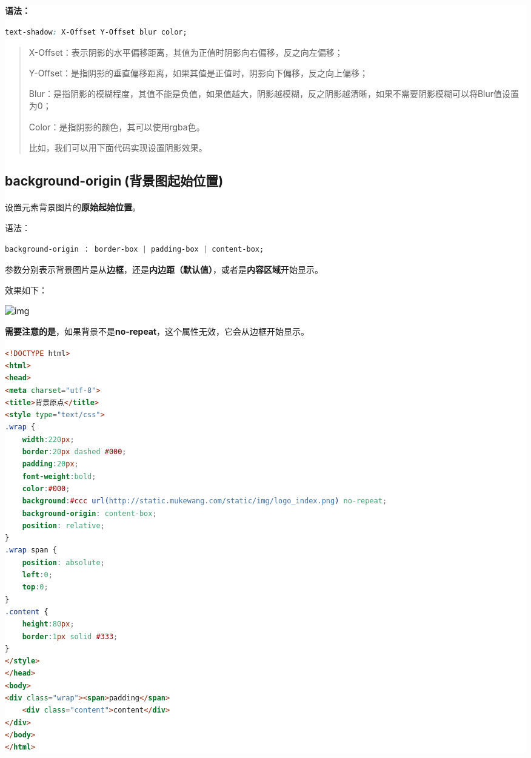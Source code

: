 **语法：**

```css
text-shadow: X-Offset Y-Offset blur color;
```

> X-Offset：表示阴影的水平偏移距离，其值为正值时阴影向右偏移，反之向左偏移；   
>
> Y-Offset：是指阴影的垂直偏移距离，如果其值是正值时，阴影向下偏移，反之向上偏移；
>
> Blur：是指阴影的模糊程度，其值不能是负值，如果值越大，阴影越模糊，反之阴影越清晰，如果不需要阴影模糊可以将Blur值设置为0；
>
> Color：是指阴影的颜色，其可以使用rgba色。
>
> 比如，我们可以用下面代码实现设置阴影效果。

## background-origin (背景图起始位置)

设置元素背景图片的**原始起始位置**。

语法：

```css
background-origin ： border-box | padding-box | content-box;
```

参数分别表示背景图片是从**边框**，还是**内边距（默认值）**，或者是**内容区域**开始显示。

效果如下：

![img](http://img.mukewang.com/531003de0001166903660166.jpg)

**需要注意的是**，如果背景不是**no-repeat**，这个属性无效，它会从边框开始显示。

```html
<!DOCTYPE html>
<html>
<head> 
<meta charset="utf-8">
<title>背景原点</title>
<style type="text/css">
.wrap {
    width:220px; 
    border:20px dashed #000; 
    padding:20px; 
    font-weight:bold; 
    color:#000; 
    background:#ccc url(http://static.mukewang.com/static/img/logo_index.png) no-repeat; 
    background-origin: content-box;
    position: relative;
}
.wrap span { 
    position: absolute; 
    left:0; 
    top:0;
}
.content {
    height:80px; 
    border:1px solid #333;
}
</style>  
</head> 
<body>
<div class="wrap"><span>padding</span>
    <div class="content">content</div>
</div>
</body>
</html>
```